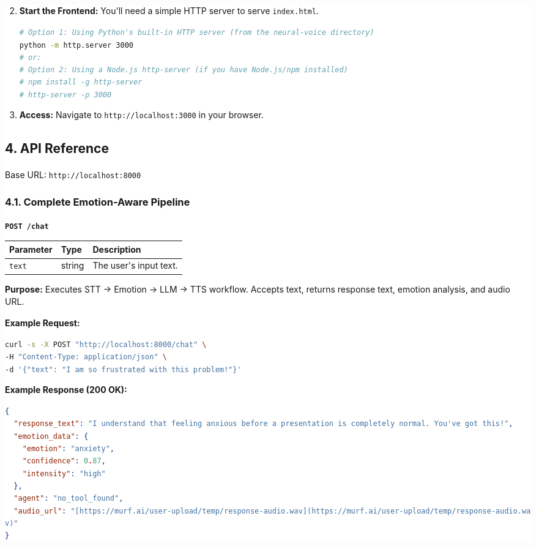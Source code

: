 2.  **Start the Frontend:**
    You'll need a simple HTTP server to serve `index.html`.

    ```bash
    # Option 1: Using Python's built-in HTTP server (from the neural-voice directory)
    python -m http.server 3000
    # or:
    # Option 2: Using a Node.js http-server (if you have Node.js/npm installed)
    # npm install -g http-server
    # http-server -p 3000
    ```

3.  **Access:** Navigate to `http://localhost:3000` in your browser.

## 4. API Reference

Base URL: `http://localhost:8000`

### 4.1. Complete Emotion-Aware Pipeline

**`POST /chat`**

| Parameter | Type   | Description                |
| :-------- | :----- | :------------------------- |
| `text`    | string | The user's input text.     |

**Purpose:** Executes STT → Emotion → LLM → TTS workflow. Accepts text, returns response text, emotion analysis, and audio URL.

**Example Request:**

```bash
curl -s -X POST "http://localhost:8000/chat" \
-H "Content-Type: application/json" \
-d '{"text": "I am so frustrated with this problem!"}'
```

**Example Response (200 OK):**

```json
{
  "response_text": "I understand that feeling anxious before a presentation is completely normal. You've got this!",
  "emotion_data": {
    "emotion": "anxiety",
    "confidence": 0.87,
    "intensity": "high"
  },
  "agent": "no_tool_found",
  "audio_url": "[https://murf.ai/user-upload/temp/response-audio.wav](https://murf.ai/user-upload/temp/response-audio.wav)"
}
```
